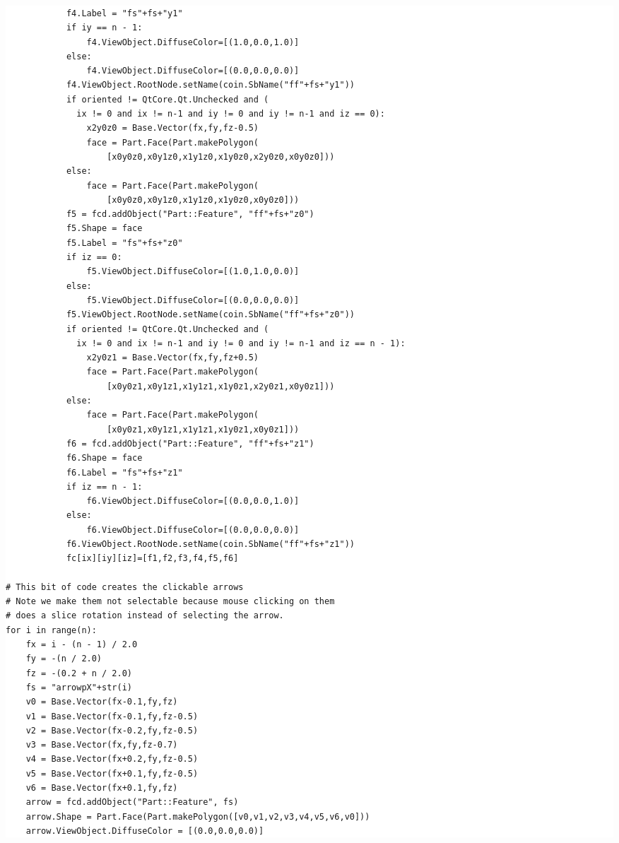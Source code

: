                 f4.Label = "fs"+fs+"y1"
                if iy == n - 1:
                    f4.ViewObject.DiffuseColor=[(1.0,0.0,1.0)]
                else:
                    f4.ViewObject.DiffuseColor=[(0.0,0.0,0.0)]
                f4.ViewObject.RootNode.setName(coin.SbName("ff"+fs+"y1"))
                if oriented != QtCore.Qt.Unchecked and (
                  ix != 0 and ix != n-1 and iy != 0 and iy != n-1 and iz == 0):
                    x2y0z0 = Base.Vector(fx,fy,fz-0.5)
                    face = Part.Face(Part.makePolygon(
                        [x0y0z0,x0y1z0,x1y1z0,x1y0z0,x2y0z0,x0y0z0]))
                else:
                    face = Part.Face(Part.makePolygon(
                        [x0y0z0,x0y1z0,x1y1z0,x1y0z0,x0y0z0]))
                f5 = fcd.addObject("Part::Feature", "ff"+fs+"z0")
                f5.Shape = face
                f5.Label = "fs"+fs+"z0"
                if iz == 0:
                    f5.ViewObject.DiffuseColor=[(1.0,1.0,0.0)]
                else:
                    f5.ViewObject.DiffuseColor=[(0.0,0.0,0.0)]
                f5.ViewObject.RootNode.setName(coin.SbName("ff"+fs+"z0"))
                if oriented != QtCore.Qt.Unchecked and (
                  ix != 0 and ix != n-1 and iy != 0 and iy != n-1 and iz == n - 1):
                    x2y0z1 = Base.Vector(fx,fy,fz+0.5)
                    face = Part.Face(Part.makePolygon(
                        [x0y0z1,x0y1z1,x1y1z1,x1y0z1,x2y0z1,x0y0z1]))
                else:
                    face = Part.Face(Part.makePolygon(
                        [x0y0z1,x0y1z1,x1y1z1,x1y0z1,x0y0z1]))
                f6 = fcd.addObject("Part::Feature", "ff"+fs+"z1")
                f6.Shape = face
                f6.Label = "fs"+fs+"z1"
                if iz == n - 1:
                    f6.ViewObject.DiffuseColor=[(0.0,0.0,1.0)]
                else:
                    f6.ViewObject.DiffuseColor=[(0.0,0.0,0.0)]
                f6.ViewObject.RootNode.setName(coin.SbName("ff"+fs+"z1"))
                fc[ix][iy][iz]=[f1,f2,f3,f4,f5,f6]

    # This bit of code creates the clickable arrows
    # Note we make them not selectable because mouse clicking on them
    # does a slice rotation instead of selecting the arrow.
    for i in range(n):
        fx = i - (n - 1) / 2.0
        fy = -(n / 2.0)
        fz = -(0.2 + n / 2.0)
        fs = "arrowpX"+str(i)
        v0 = Base.Vector(fx-0.1,fy,fz)
        v1 = Base.Vector(fx-0.1,fy,fz-0.5)
        v2 = Base.Vector(fx-0.2,fy,fz-0.5)
        v3 = Base.Vector(fx,fy,fz-0.7)
        v4 = Base.Vector(fx+0.2,fy,fz-0.5)
        v5 = Base.Vector(fx+0.1,fy,fz-0.5)
        v6 = Base.Vector(fx+0.1,fy,fz)
        arrow = fcd.addObject("Part::Feature", fs)
        arrow.Shape = Part.Face(Part.makePolygon([v0,v1,v2,v3,v4,v5,v6,v0]))
        arrow.ViewObject.DiffuseColor = [(0.0,0.0,0.0)]